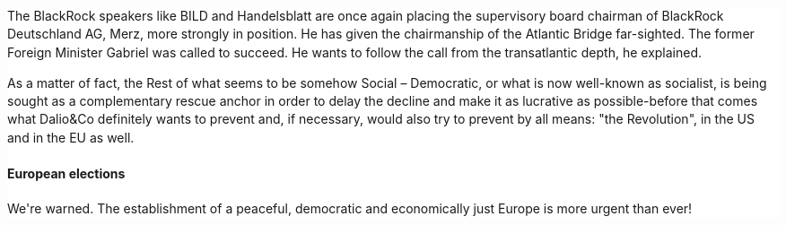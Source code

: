 The BlackRock speakers like BILD and Handelsblatt are once again placing the supervisory board chairman of BlackRock Deutschland AG, Merz, more strongly in position. He has given the chairmanship of the Atlantic Bridge far-sighted. The former Foreign Minister Gabriel was called to succeed. He wants to follow the call from the transatlantic depth, he explained.

As a matter of fact, the Rest of what seems to be somehow Social – Democratic, or what is now well-known as socialist, is being sought as a complementary rescue anchor in order to delay the decline and make it as lucrative as possible-before that comes what Dalio&Co definitely wants to prevent and, if necessary, would also try to prevent by all means: "the Revolution", in the US and in the EU as well.

#### European elections

We're warned. The establishment of a peaceful, democratic and economically just Europe is more urgent than ever!
